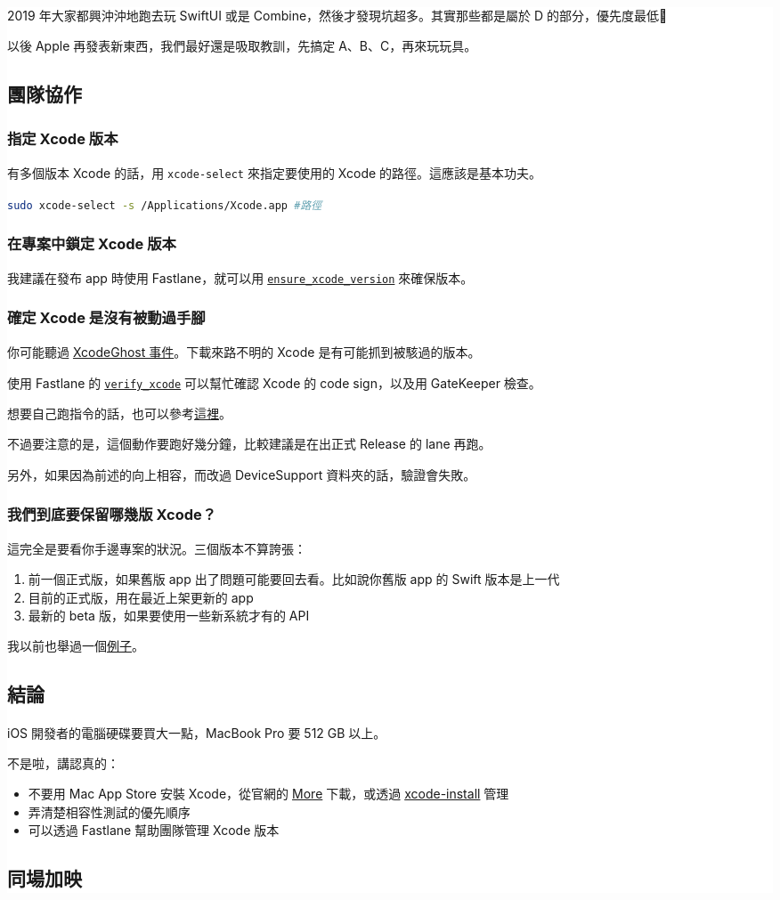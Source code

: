2019 年大家都興沖沖地跑去玩 SwiftUI 或是 Combine，然後才發現坑超多。其實那些都是屬於 D 的部分，優先度最低🤣

以後 Apple 再發表新東西，我們最好還是吸取教訓，先搞定 A、B、C，再來玩玩具。

## 團隊協作

### 指定 Xcode 版本

有多個版本 Xcode 的話，用 `xcode-select` 來指定要使用的 Xcode 的路徑。這應該是基本功夫。
```bash 
sudo xcode-select -s /Applications/Xcode.app #路徑
``` 

### 在專案中鎖定 Xcode 版本

我建議在發布 app 時使用 Fastlane，就可以用 [`ensure_xcode_version`](https://docs.fastlane.tools/actions/ensure_xcode_version/) 來確保版本。

### 確定 Xcode 是沒有被動過手腳

你可能聽過 [XcodeGhost 事件](https://zh.wikipedia.org/wiki/XcodeGhost风波)。下載來路不明的 Xcode 是有可能抓到被駭過的版本。

使用 Fastlane 的 [`verify_xcode`](https://docs.fastlane.tools/actions/verify_xcode/#verify_xcode) 可以幫忙確認 Xcode 的 code sign，以及用 GateKeeper 檢查。

想要自己跑指令的話，也可以參考[這裡](https://github.com/fastlane/fastlane/blob/master/fastlane/lib/fastlane/actions/verify_xcode.rb)。

不過要注意的是，這個動作要跑好幾分鐘，比較建議是在出正式 Release 的 lane 再跑。

另外，如果因為前述的向上相容，而改過 DeviceSupport 資料夾的話，驗證會失敗。

### 我們到底要保留哪幾版 Xcode？

這完全是要看你手邊專案的狀況。三個版本不算誇張：

1. 前一個正式版，如果舊版 app 出了問題可能要回去看。比如說你舊版 app 的 Swift 版本是上一代
2. 目前的正式版，用在最近上架更新的 app
3. 最新的 beta 版，如果要使用一些新系統才有的 API

我以前也舉過一個[例子](https://13h.tw/2018/04/09/modern-ios-dev-life.html)。

## 結論

iOS 開發者的電腦硬碟要買大一點，MacBook Pro 要 512 GB 以上。

不是啦，講認真的：

- 不要用 Mac App Store 安裝 Xcode，從官網的 [More](https://developer.apple.com/downloads/more) 下載，或透過 [xcode-install](https://github.com/xcpretty/xcode-install) 管理
- 弄清楚相容性測試的優先順序
- 可以透過 Fastlane 幫助團隊管理 Xcode 版本

## 同場加映
